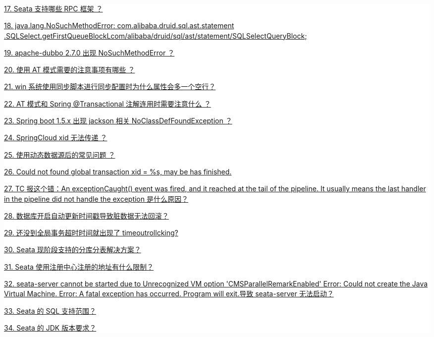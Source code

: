 <a href="#17" target="_self">17. Seata 支持哪些 RPC 框架 ？</a>
<br/>

<a href="#18" target="_self">18. java.lang.NoSuchMethodError: com.alibaba.druid.sql.ast.statement
.SQLSelect.getFirstQueueBlockLcom/alibaba/druid/sql/ast/statement/SQLSelectQueryBlock;</a>
<br/>

<a href="#19" target="_self">19. apache-dubbo 2.7.0 出现 NoSuchMethodError ？</a>
<br/>

<a href="#20" target="_self">20. 使用 AT 模式需要的注意事项有哪些 ？</a>
<br/>

<a href="#21" target="_self">21. win 系统使用同步脚本进行同步配置时为什么属性会多一个空行？</a>
<br/>

<a href="#22" target="_self">22. AT 模式和 Spring @Transactional 注解连用时需要注意什么 ？</a>
<br/>

<a href="#23" target="_self">23. Spring boot 1.5.x 出现 jackson 相关 NoClassDefFoundException ？</a>
<br/>

<a href="#24" target="_self">24. SpringCloud xid 无法传递 ？</a>
<br/>

<a href="#25" target="_self">25. 使用动态数据源后的常见问题 ？</a>
<br/>

<a href="#26" target="_self">26. Could not found global transaction xid = %s, may be has finished.</a>
<br/>

<a href="#27" target="_self">27. TC 报这个错：An exceptionCaught() event was fired, and it reached at the tail of the pipeline. It usually means the last handler in the pipeline did not handle the exception 是什么原因？</a>
<br/>

<a href="#28" target="_self">28. 数据库开启自动更新时间戳导致脏数据无法回滚？</a>
<br/>

<a href="#29" target="_self">29. 还没到全局事务超时时间就出现了 timeoutrollcking?</a>
<br/>

<a href="#30" target="_self">30. Seata 现阶段支持的分库分表解决方案？</a>
<br/>

<a href="#31" target="_self">31. Seata 使用注册中心注册的地址有什么限制？</a>
<br/>

<a href="#32" target="_self">32. seata-server cannot be started due to Unrecognized VM option 'CMSParallelRemarkEnabled'
Error: Could not create the Java Virtual Machine.
Error: A fatal exception has occurred. Program will exit.导致 seata-server 无法启动？</a>
<br/>

<a href="#33" target="_self">33. Seata 的 SQL 支持范围？</a>
<br/>

<a href="#34" target="_self">34. Seata 的 JDK 版本要求？</a>
<br/>
